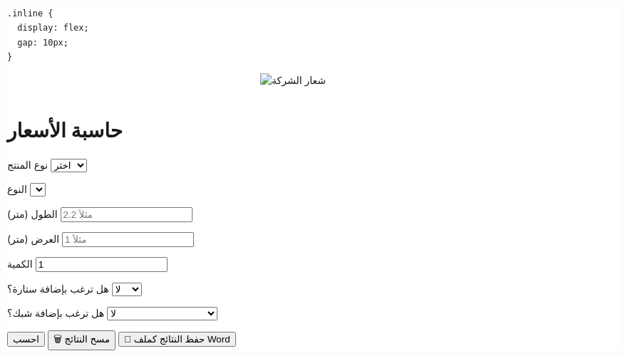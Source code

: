     .inline {
      display: flex;
      gap: 10px;
    }
  </style>
</head>
<body>

<div class="container">
  <img src="logo.png" alt="شعار الشركة" style="max-width: 150px; display: block; margin: auto; margin-bottom: 20px;">

  <h1>حاسبة الأسعار</h1>

  <label>نوع المنتج</label>
  <select id="productType">
    <option value="">اختر</option>
    <option value="نافذة">نافذة</option>
    <option value="باب">باب</option>
  </select>

  <label>النوع</label>
  <select id="itemType"></select>

  <label>الطول (متر)</label>
  <input type="number" id="length" step="0.01" placeholder="مثلاً 2.2">

  <label>العرض (متر)</label>
  <input type="number" id="width" step="0.01" placeholder="مثلاً 1">

  <label>الكمية</label>
  <input type="number" id="quantity" step="1" value="1" min="1">

  <label>هل ترغب بإضافة ستارة؟</label>
  <select id="addCurtain">
    <option value="لا">لا</option>
    <option value="نعم">نعم</option>
  </select>

  <div id="curtainSize" style="display: none;">
    <label>مقاس الستارة (طول × عرض)</label>
    <div class="inline">
      <input type="number" id="curtainLength" placeholder="الطول (متر)">
      <input type="number" id="curtainWidth" placeholder="العرض (متر)">
    </div>
  </div>

  <label>هل ترغب بإضافة شبك؟</label>
  <select id="addMesh">
    <option value="لا">لا</option>
    <option value="باب">شبك باب - 39 ريال/م</option>
    <option value="فولدنج">شبك فولدنج - 18 ريال/م</option>
    <option value="سلايد">شبك سلايد - 14 ريال/م</option>
  </select>

  <button onclick="calculate()">احسب</button>
  <button onclick="clearResults()">🗑️ مسح النتائج</button>
  <button onclick="saveAsWord()">💾 حفظ النتائج كملف Word</button>
